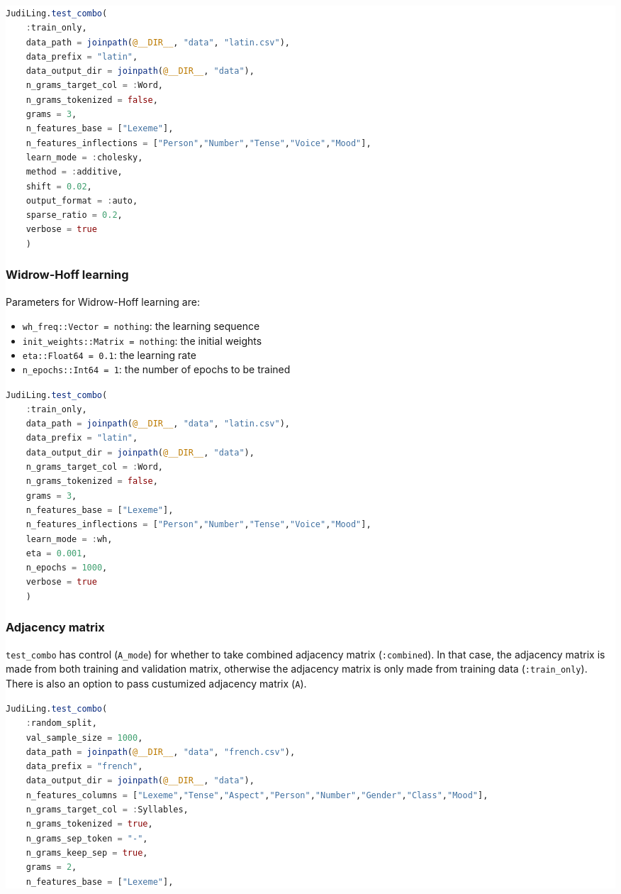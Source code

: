 ```julia
JudiLing.test_combo(
    :train_only,
    data_path = joinpath(@__DIR__, "data", "latin.csv"),
    data_prefix = "latin",
    data_output_dir = joinpath(@__DIR__, "data"),
    n_grams_target_col = :Word,
    n_grams_tokenized = false,
    grams = 3,
    n_features_base = ["Lexeme"],
    n_features_inflections = ["Person","Number","Tense","Voice","Mood"],
    learn_mode = :cholesky,
    method = :additive,
    shift = 0.02,
    output_format = :auto,
    sparse_ratio = 0.2,
    verbose = true
    )
```

### Widrow-Hoff learning
Parameters for Widrow-Hoff learning are:
- `wh_freq::Vector = nothing`: the learning sequence
- `init_weights::Matrix = nothing`: the initial weights
- `eta::Float64 = 0.1`: the learning rate
- `n_epochs::Int64 = 1`: the number of epochs to be trained

```julia
JudiLing.test_combo(
    :train_only,
    data_path = joinpath(@__DIR__, "data", "latin.csv"),
    data_prefix = "latin",
    data_output_dir = joinpath(@__DIR__, "data"),
    n_grams_target_col = :Word,
    n_grams_tokenized = false,
    grams = 3,
    n_features_base = ["Lexeme"],
    n_features_inflections = ["Person","Number","Tense","Voice","Mood"],
    learn_mode = :wh,
    eta = 0.001,
    n_epochs = 1000,
    verbose = true
    )
```

### Adjacency matrix
`test_combo` has control (`A_mode`) for whether to take combined adjacency matrix (`:combined`). In that case, the adjacency matrix is made from both training and validation matrix, otherwise the adjacency matrix is only made from training data (`:train_only`). There is also an option to pass custumized adjacency matrix (`A`).

```julia
JudiLing.test_combo(
    :random_split,
    val_sample_size = 1000,
    data_path = joinpath(@__DIR__, "data", "french.csv"),
    data_prefix = "french",
    data_output_dir = joinpath(@__DIR__, "data"),
    n_features_columns = ["Lexeme","Tense","Aspect","Person","Number","Gender","Class","Mood"],
    n_grams_target_col = :Syllables,
    n_grams_tokenized = true,
    n_grams_sep_token = "-",
    n_grams_keep_sep = true,
    grams = 2,
    n_features_base = ["Lexeme"],
```